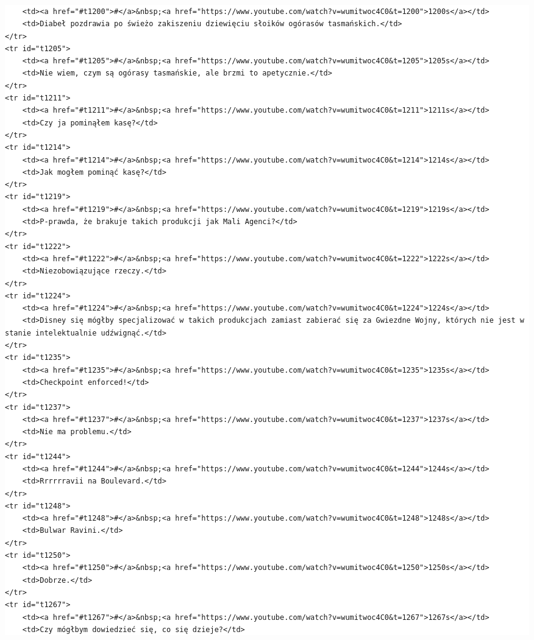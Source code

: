         <td><a href="#t1200">#</a>&nbsp;<a href="https://www.youtube.com/watch?v=wumitwoc4C0&t=1200">1200s</a></td>
        <td>Diabeł pozdrawia po świeżo zakiszeniu dziewięciu słoików ogórasów tasmańskich.</td>
    </tr>
    <tr id="t1205">
        <td><a href="#t1205">#</a>&nbsp;<a href="https://www.youtube.com/watch?v=wumitwoc4C0&t=1205">1205s</a></td>
        <td>Nie wiem, czym są ogórasy tasmańskie, ale brzmi to apetycznie.</td>
    </tr>
    <tr id="t1211">
        <td><a href="#t1211">#</a>&nbsp;<a href="https://www.youtube.com/watch?v=wumitwoc4C0&t=1211">1211s</a></td>
        <td>Czy ja pominąłem kasę?</td>
    </tr>
    <tr id="t1214">
        <td><a href="#t1214">#</a>&nbsp;<a href="https://www.youtube.com/watch?v=wumitwoc4C0&t=1214">1214s</a></td>
        <td>Jak mogłem pominąć kasę?</td>
    </tr>
    <tr id="t1219">
        <td><a href="#t1219">#</a>&nbsp;<a href="https://www.youtube.com/watch?v=wumitwoc4C0&t=1219">1219s</a></td>
        <td>P-prawda, że brakuje takich produkcji jak Mali Agenci?</td>
    </tr>
    <tr id="t1222">
        <td><a href="#t1222">#</a>&nbsp;<a href="https://www.youtube.com/watch?v=wumitwoc4C0&t=1222">1222s</a></td>
        <td>Niezobowiązujące rzeczy.</td>
    </tr>
    <tr id="t1224">
        <td><a href="#t1224">#</a>&nbsp;<a href="https://www.youtube.com/watch?v=wumitwoc4C0&t=1224">1224s</a></td>
        <td>Disney się mógłby specjalizować w takich produkcjach zamiast zabierać się za Gwiezdne Wojny, których nie jest w stanie intelektualnie udźwignąć.</td>
    </tr>
    <tr id="t1235">
        <td><a href="#t1235">#</a>&nbsp;<a href="https://www.youtube.com/watch?v=wumitwoc4C0&t=1235">1235s</a></td>
        <td>Checkpoint enforced!</td>
    </tr>
    <tr id="t1237">
        <td><a href="#t1237">#</a>&nbsp;<a href="https://www.youtube.com/watch?v=wumitwoc4C0&t=1237">1237s</a></td>
        <td>Nie ma problemu.</td>
    </tr>
    <tr id="t1244">
        <td><a href="#t1244">#</a>&nbsp;<a href="https://www.youtube.com/watch?v=wumitwoc4C0&t=1244">1244s</a></td>
        <td>Rrrrrravii na Boulevard.</td>
    </tr>
    <tr id="t1248">
        <td><a href="#t1248">#</a>&nbsp;<a href="https://www.youtube.com/watch?v=wumitwoc4C0&t=1248">1248s</a></td>
        <td>Bulwar Ravini.</td>
    </tr>
    <tr id="t1250">
        <td><a href="#t1250">#</a>&nbsp;<a href="https://www.youtube.com/watch?v=wumitwoc4C0&t=1250">1250s</a></td>
        <td>Dobrze.</td>
    </tr>
    <tr id="t1267">
        <td><a href="#t1267">#</a>&nbsp;<a href="https://www.youtube.com/watch?v=wumitwoc4C0&t=1267">1267s</a></td>
        <td>Czy mógłbym dowiedzieć się, co się dzieje?</td>